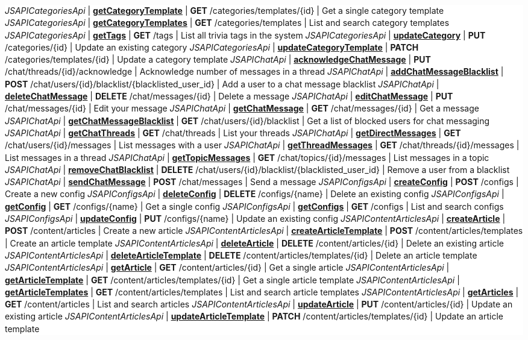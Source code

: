 *JSAPICategoriesApi* | [**getCategoryTemplate**](docs/JSAPICategoriesApi.md#getcategorytemplate) | **GET** /categories/templates/{id} | Get a single category template
*JSAPICategoriesApi* | [**getCategoryTemplates**](docs/JSAPICategoriesApi.md#getcategorytemplates) | **GET** /categories/templates | List and search category templates
*JSAPICategoriesApi* | [**getTags**](docs/JSAPICategoriesApi.md#gettags) | **GET** /tags | List all trivia tags in the system
*JSAPICategoriesApi* | [**updateCategory**](docs/JSAPICategoriesApi.md#updatecategory) | **PUT** /categories/{id} | Update an existing category
*JSAPICategoriesApi* | [**updateCategoryTemplate**](docs/JSAPICategoriesApi.md#updatecategorytemplate) | **PATCH** /categories/templates/{id} | Update a category template
*JSAPIChatApi* | [**acknowledgeChatMessage**](docs/JSAPIChatApi.md#acknowledgechatmessage) | **PUT** /chat/threads/{id}/acknowledge | Acknowledge number of messages in a thread
*JSAPIChatApi* | [**addChatMessageBlacklist**](docs/JSAPIChatApi.md#addchatmessageblacklist) | **POST** /chat/users/{id}/blacklist/{blacklisted_user_id} | Add a user to a chat message blacklist
*JSAPIChatApi* | [**deleteChatMessage**](docs/JSAPIChatApi.md#deletechatmessage) | **DELETE** /chat/messages/{id} | Delete a message
*JSAPIChatApi* | [**editChatMessage**](docs/JSAPIChatApi.md#editchatmessage) | **PUT** /chat/messages/{id} | Edit your message
*JSAPIChatApi* | [**getChatMessage**](docs/JSAPIChatApi.md#getchatmessage) | **GET** /chat/messages/{id} | Get a message
*JSAPIChatApi* | [**getChatMessageBlacklist**](docs/JSAPIChatApi.md#getchatmessageblacklist) | **GET** /chat/users/{id}/blacklist | Get a list of blocked users for chat messaging
*JSAPIChatApi* | [**getChatThreads**](docs/JSAPIChatApi.md#getchatthreads) | **GET** /chat/threads | List your threads
*JSAPIChatApi* | [**getDirectMessages**](docs/JSAPIChatApi.md#getdirectmessages) | **GET** /chat/users/{id}/messages | List messages with a user
*JSAPIChatApi* | [**getThreadMessages**](docs/JSAPIChatApi.md#getthreadmessages) | **GET** /chat/threads/{id}/messages | List messages in a thread
*JSAPIChatApi* | [**getTopicMessages**](docs/JSAPIChatApi.md#gettopicmessages) | **GET** /chat/topics/{id}/messages | List messages in a topic
*JSAPIChatApi* | [**removeChatBlacklist**](docs/JSAPIChatApi.md#removechatblacklist) | **DELETE** /chat/users/{id}/blacklist/{blacklisted_user_id} | Remove a user from a blacklist
*JSAPIChatApi* | [**sendChatMessage**](docs/JSAPIChatApi.md#sendchatmessage) | **POST** /chat/messages | Send a message
*JSAPIConfigsApi* | [**createConfig**](docs/JSAPIConfigsApi.md#createconfig) | **POST** /configs | Create a new config
*JSAPIConfigsApi* | [**deleteConfig**](docs/JSAPIConfigsApi.md#deleteconfig) | **DELETE** /configs/{name} | Delete an existing config
*JSAPIConfigsApi* | [**getConfig**](docs/JSAPIConfigsApi.md#getconfig) | **GET** /configs/{name} | Get a single config
*JSAPIConfigsApi* | [**getConfigs**](docs/JSAPIConfigsApi.md#getconfigs) | **GET** /configs | List and search configs
*JSAPIConfigsApi* | [**updateConfig**](docs/JSAPIConfigsApi.md#updateconfig) | **PUT** /configs/{name} | Update an existing config
*JSAPIContentArticlesApi* | [**createArticle**](docs/JSAPIContentArticlesApi.md#createarticle) | **POST** /content/articles | Create a new article
*JSAPIContentArticlesApi* | [**createArticleTemplate**](docs/JSAPIContentArticlesApi.md#createarticletemplate) | **POST** /content/articles/templates | Create an article template
*JSAPIContentArticlesApi* | [**deleteArticle**](docs/JSAPIContentArticlesApi.md#deletearticle) | **DELETE** /content/articles/{id} | Delete an existing article
*JSAPIContentArticlesApi* | [**deleteArticleTemplate**](docs/JSAPIContentArticlesApi.md#deletearticletemplate) | **DELETE** /content/articles/templates/{id} | Delete an article template
*JSAPIContentArticlesApi* | [**getArticle**](docs/JSAPIContentArticlesApi.md#getarticle) | **GET** /content/articles/{id} | Get a single article
*JSAPIContentArticlesApi* | [**getArticleTemplate**](docs/JSAPIContentArticlesApi.md#getarticletemplate) | **GET** /content/articles/templates/{id} | Get a single article template
*JSAPIContentArticlesApi* | [**getArticleTemplates**](docs/JSAPIContentArticlesApi.md#getarticletemplates) | **GET** /content/articles/templates | List and search article templates
*JSAPIContentArticlesApi* | [**getArticles**](docs/JSAPIContentArticlesApi.md#getarticles) | **GET** /content/articles | List and search articles
*JSAPIContentArticlesApi* | [**updateArticle**](docs/JSAPIContentArticlesApi.md#updatearticle) | **PUT** /content/articles/{id} | Update an existing article
*JSAPIContentArticlesApi* | [**updateArticleTemplate**](docs/JSAPIContentArticlesApi.md#updatearticletemplate) | **PATCH** /content/articles/templates/{id} | Update an article template